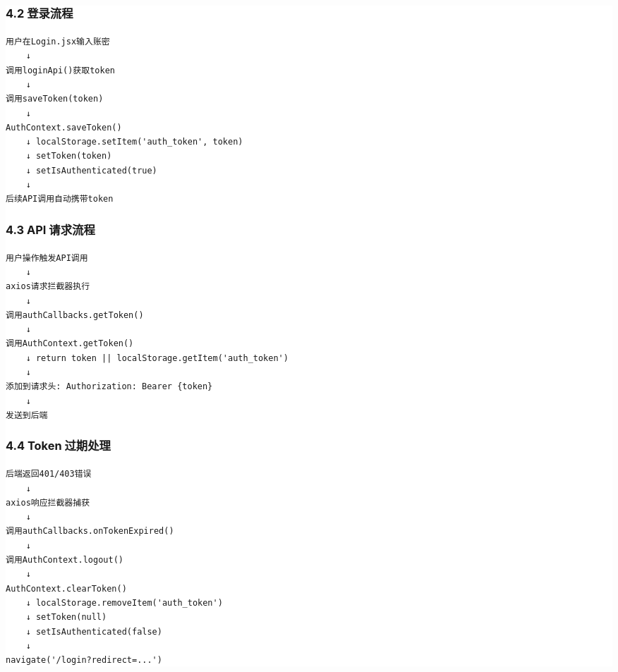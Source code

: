 ### 4.2 登录流程

```
用户在Login.jsx输入账密
    ↓
调用loginApi()获取token
    ↓
调用saveToken(token)
    ↓
AuthContext.saveToken()
    ↓ localStorage.setItem('auth_token', token)
    ↓ setToken(token)
    ↓ setIsAuthenticated(true)
    ↓
后续API调用自动携带token
```

### 4.3 API 请求流程

```
用户操作触发API调用
    ↓
axios请求拦截器执行
    ↓
调用authCallbacks.getToken()
    ↓
调用AuthContext.getToken()
    ↓ return token || localStorage.getItem('auth_token')
    ↓
添加到请求头: Authorization: Bearer {token}
    ↓
发送到后端
```

### 4.4 Token 过期处理

```
后端返回401/403错误
    ↓
axios响应拦截器捕获
    ↓
调用authCallbacks.onTokenExpired()
    ↓
调用AuthContext.logout()
    ↓
AuthContext.clearToken()
    ↓ localStorage.removeItem('auth_token')
    ↓ setToken(null)
    ↓ setIsAuthenticated(false)
    ↓
navigate('/login?redirect=...')
```
